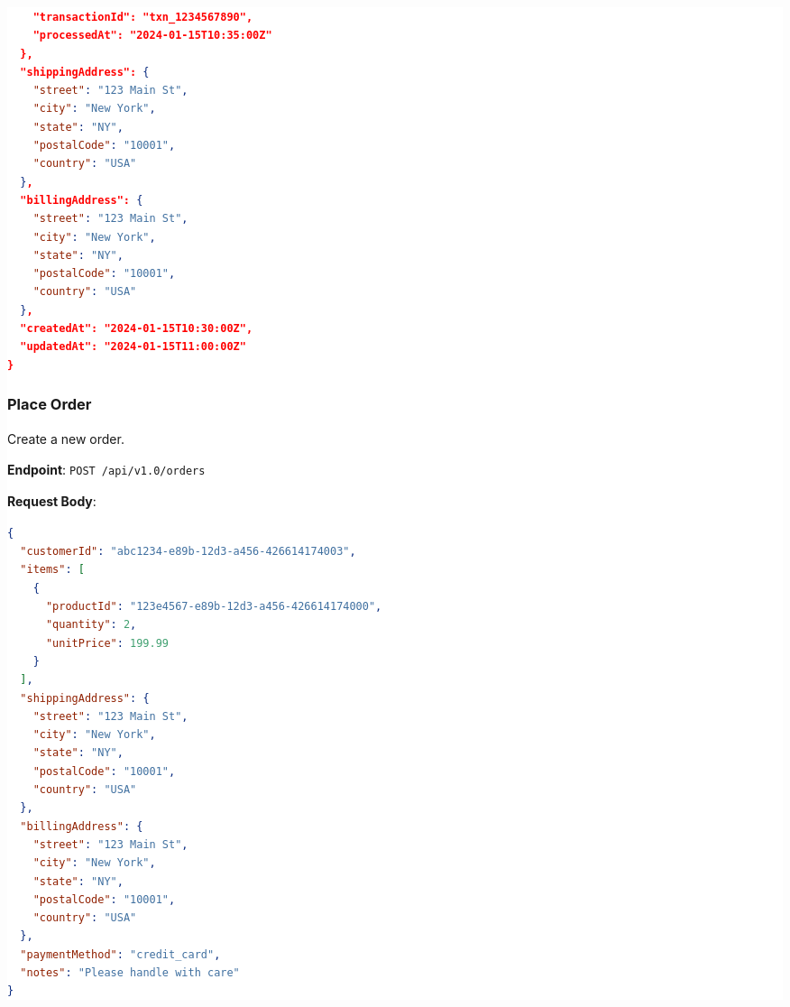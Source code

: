 ```json
    "transactionId": "txn_1234567890",
    "processedAt": "2024-01-15T10:35:00Z"
  },
  "shippingAddress": {
    "street": "123 Main St",
    "city": "New York",
    "state": "NY",
    "postalCode": "10001",
    "country": "USA"
  },
  "billingAddress": {
    "street": "123 Main St",
    "city": "New York",
    "state": "NY",
    "postalCode": "10001",
    "country": "USA"
  },
  "createdAt": "2024-01-15T10:30:00Z",
  "updatedAt": "2024-01-15T11:00:00Z"
}
```

### Place Order

Create a new order.

**Endpoint**: `POST /api/v1.0/orders`

**Request Body**:
```json
{
  "customerId": "abc1234-e89b-12d3-a456-426614174003",
  "items": [
    {
      "productId": "123e4567-e89b-12d3-a456-426614174000",
      "quantity": 2,
      "unitPrice": 199.99
    }
  ],
  "shippingAddress": {
    "street": "123 Main St",
    "city": "New York",
    "state": "NY",
    "postalCode": "10001",
    "country": "USA"
  },
  "billingAddress": {
    "street": "123 Main St",
    "city": "New York",
    "state": "NY",
    "postalCode": "10001",
    "country": "USA"
  },
  "paymentMethod": "credit_card",
  "notes": "Please handle with care"
}
```

